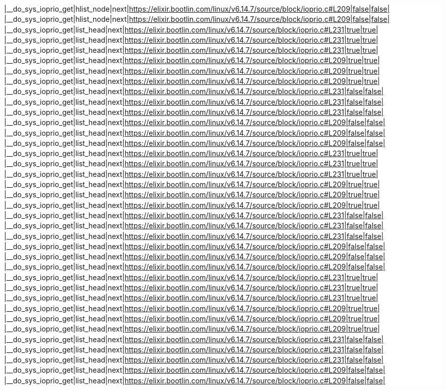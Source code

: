 |__do_sys_ioprio_get|hlist_node|next|https://elixir.bootlin.com/linux/v6.14.7/source/block/ioprio.c#L209|false|false|
|__do_sys_ioprio_get|hlist_node|next|https://elixir.bootlin.com/linux/v6.14.7/source/block/ioprio.c#L209|false|false|
|__do_sys_ioprio_get|list_head|next|https://elixir.bootlin.com/linux/v6.14.7/source/block/ioprio.c#L231|true|true|
|__do_sys_ioprio_get|list_head|next|https://elixir.bootlin.com/linux/v6.14.7/source/block/ioprio.c#L231|true|true|
|__do_sys_ioprio_get|list_head|next|https://elixir.bootlin.com/linux/v6.14.7/source/block/ioprio.c#L231|true|true|
|__do_sys_ioprio_get|list_head|next|https://elixir.bootlin.com/linux/v6.14.7/source/block/ioprio.c#L209|true|true|
|__do_sys_ioprio_get|list_head|next|https://elixir.bootlin.com/linux/v6.14.7/source/block/ioprio.c#L209|true|true|
|__do_sys_ioprio_get|list_head|next|https://elixir.bootlin.com/linux/v6.14.7/source/block/ioprio.c#L209|true|true|
|__do_sys_ioprio_get|list_head|next|https://elixir.bootlin.com/linux/v6.14.7/source/block/ioprio.c#L231|false|false|
|__do_sys_ioprio_get|list_head|next|https://elixir.bootlin.com/linux/v6.14.7/source/block/ioprio.c#L231|false|false|
|__do_sys_ioprio_get|list_head|next|https://elixir.bootlin.com/linux/v6.14.7/source/block/ioprio.c#L231|false|false|
|__do_sys_ioprio_get|list_head|next|https://elixir.bootlin.com/linux/v6.14.7/source/block/ioprio.c#L209|false|false|
|__do_sys_ioprio_get|list_head|next|https://elixir.bootlin.com/linux/v6.14.7/source/block/ioprio.c#L209|false|false|
|__do_sys_ioprio_get|list_head|next|https://elixir.bootlin.com/linux/v6.14.7/source/block/ioprio.c#L209|false|false|
|__do_sys_ioprio_get|list_head|next|https://elixir.bootlin.com/linux/v6.14.7/source/block/ioprio.c#L231|true|true|
|__do_sys_ioprio_get|list_head|next|https://elixir.bootlin.com/linux/v6.14.7/source/block/ioprio.c#L231|true|true|
|__do_sys_ioprio_get|list_head|next|https://elixir.bootlin.com/linux/v6.14.7/source/block/ioprio.c#L231|true|true|
|__do_sys_ioprio_get|list_head|next|https://elixir.bootlin.com/linux/v6.14.7/source/block/ioprio.c#L209|true|true|
|__do_sys_ioprio_get|list_head|next|https://elixir.bootlin.com/linux/v6.14.7/source/block/ioprio.c#L209|true|true|
|__do_sys_ioprio_get|list_head|next|https://elixir.bootlin.com/linux/v6.14.7/source/block/ioprio.c#L209|true|true|
|__do_sys_ioprio_get|list_head|next|https://elixir.bootlin.com/linux/v6.14.7/source/block/ioprio.c#L231|false|false|
|__do_sys_ioprio_get|list_head|next|https://elixir.bootlin.com/linux/v6.14.7/source/block/ioprio.c#L231|false|false|
|__do_sys_ioprio_get|list_head|next|https://elixir.bootlin.com/linux/v6.14.7/source/block/ioprio.c#L231|false|false|
|__do_sys_ioprio_get|list_head|next|https://elixir.bootlin.com/linux/v6.14.7/source/block/ioprio.c#L209|false|false|
|__do_sys_ioprio_get|list_head|next|https://elixir.bootlin.com/linux/v6.14.7/source/block/ioprio.c#L209|false|false|
|__do_sys_ioprio_get|list_head|next|https://elixir.bootlin.com/linux/v6.14.7/source/block/ioprio.c#L209|false|false|
|__do_sys_ioprio_get|list_head|next|https://elixir.bootlin.com/linux/v6.14.7/source/block/ioprio.c#L231|true|true|
|__do_sys_ioprio_get|list_head|next|https://elixir.bootlin.com/linux/v6.14.7/source/block/ioprio.c#L231|true|true|
|__do_sys_ioprio_get|list_head|next|https://elixir.bootlin.com/linux/v6.14.7/source/block/ioprio.c#L231|true|true|
|__do_sys_ioprio_get|list_head|next|https://elixir.bootlin.com/linux/v6.14.7/source/block/ioprio.c#L209|true|true|
|__do_sys_ioprio_get|list_head|next|https://elixir.bootlin.com/linux/v6.14.7/source/block/ioprio.c#L209|true|true|
|__do_sys_ioprio_get|list_head|next|https://elixir.bootlin.com/linux/v6.14.7/source/block/ioprio.c#L209|true|true|
|__do_sys_ioprio_get|list_head|next|https://elixir.bootlin.com/linux/v6.14.7/source/block/ioprio.c#L231|false|false|
|__do_sys_ioprio_get|list_head|next|https://elixir.bootlin.com/linux/v6.14.7/source/block/ioprio.c#L231|false|false|
|__do_sys_ioprio_get|list_head|next|https://elixir.bootlin.com/linux/v6.14.7/source/block/ioprio.c#L231|false|false|
|__do_sys_ioprio_get|list_head|next|https://elixir.bootlin.com/linux/v6.14.7/source/block/ioprio.c#L209|false|false|
|__do_sys_ioprio_get|list_head|next|https://elixir.bootlin.com/linux/v6.14.7/source/block/ioprio.c#L209|false|false|